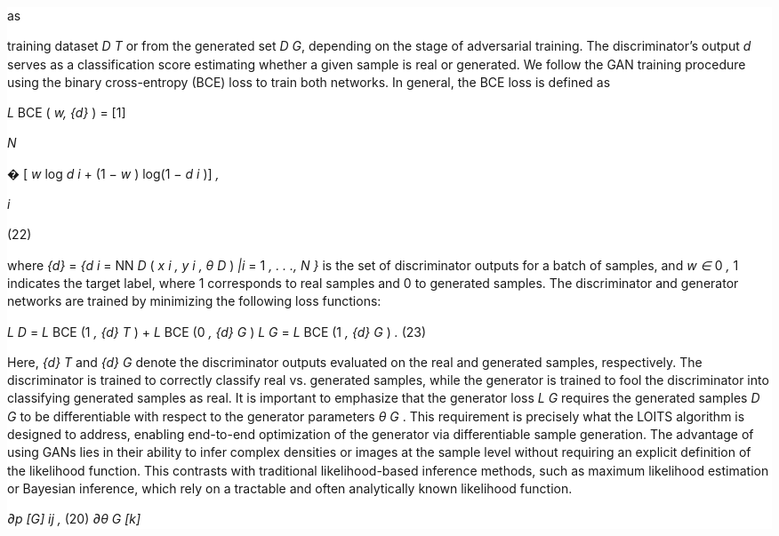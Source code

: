 as



training dataset _D_ _T_ or from the generated set _D_ _G_, depending on the stage of adversarial training. The discriminator’s output _d_ serves as a classification score estimating whether a given sample is real or generated.
We follow the GAN training procedure using the binary cross-entropy (BCE) loss to train both networks.
In general, the BCE loss is defined as



_L_ BCE ( _w, {d}_ ) = [1]

_N_



� [ _w_ log _d_ _i_ + (1 _−_ _w_ ) log(1 _−_ _d_ _i_ )] _,_


_i_



(22)


where _{d}_ = _{d_ _i_ = NN _D_ ( _x_ _i_ _, y_ _i_ _, θ_ _D_ ) _|i_ = 1 _, . . ., N_ _}_ is the
set of discriminator outputs for a batch of samples, and
_w ∈_ 0 _,_ 1 indicates the target label, where 1 corresponds
to real samples and 0 to generated samples. The discriminator and generator networks are trained by minimizing
the following loss functions:


_L_ _D_ = _L_ BCE (1 _, {d}_ _T_ ) + _L_ BCE (0 _, {d}_ _G_ )
_L_ _G_ = _L_ BCE (1 _, {d}_ _G_ ) _._ (23)


Here, _{d}_ _T_ and _{d}_ _G_ denote the discriminator outputs
evaluated on the real and generated samples, respectively. The discriminator is trained to correctly classify
real vs. generated samples, while the generator is trained
to fool the discriminator into classifying generated samples as real.
It is important to emphasize that the generator loss
_L_ _G_ requires the generated samples _D_ _G_ to be differentiable with respect to the generator parameters _θ_ _G_ . This
requirement is precisely what the LOITS algorithm is
designed to address, enabling end-to-end optimization of
the generator via differentiable sample generation.
The advantage of using GANs lies in their ability to infer complex densities or images at the sample level without requiring an explicit definition of the likelihood function. This contrasts with traditional likelihood-based inference methods, such as maximum likelihood estimation
or Bayesian inference, which rely on a tractable and often
analytically known likelihood function.



_∂p_ _[G]_ _ij_
_,_ (20)
_∂θ_ _G_ _[k]_
